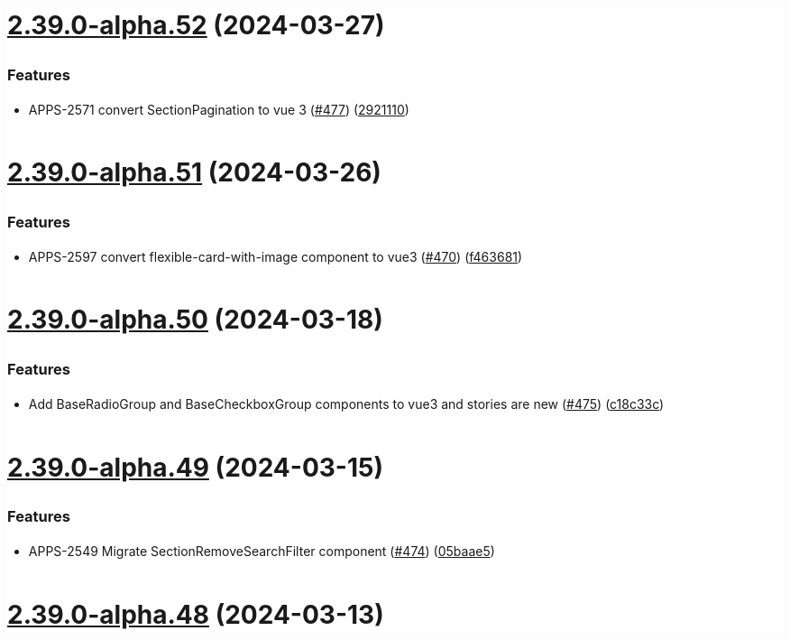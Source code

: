 # [2.39.0-alpha.52](https://github.com/UCLALibrary/ucla-library-website-components/compare/v2.39.0-alpha.51...v2.39.0-alpha.52) (2024-03-27)


### Features

* APPS-2571 convert SectionPagination to vue 3 ([#477](https://github.com/UCLALibrary/ucla-library-website-components/issues/477)) ([2921110](https://github.com/UCLALibrary/ucla-library-website-components/commit/29211105fce271b1525e7c309a8f7cbaf8b1887e))

# [2.39.0-alpha.51](https://github.com/UCLALibrary/ucla-library-website-components/compare/v2.39.0-alpha.50...v2.39.0-alpha.51) (2024-03-26)


### Features

* APPS-2597 convert flexible-card-with-image component to vue3 ([#470](https://github.com/UCLALibrary/ucla-library-website-components/issues/470)) ([f463681](https://github.com/UCLALibrary/ucla-library-website-components/commit/f463681a3874271e72e8fba1ee2331d144029038))

# [2.39.0-alpha.50](https://github.com/UCLALibrary/ucla-library-website-components/compare/v2.39.0-alpha.49...v2.39.0-alpha.50) (2024-03-18)


### Features

* Add BaseRadioGroup and BaseCheckboxGroup components to vue3 and stories are new ([#475](https://github.com/UCLALibrary/ucla-library-website-components/issues/475)) ([c18c33c](https://github.com/UCLALibrary/ucla-library-website-components/commit/c18c33c344691c51931493777572e639222e2e27))

# [2.39.0-alpha.49](https://github.com/UCLALibrary/ucla-library-website-components/compare/v2.39.0-alpha.48...v2.39.0-alpha.49) (2024-03-15)


### Features

* APPS-2549 Migrate SectionRemoveSearchFilter component ([#474](https://github.com/UCLALibrary/ucla-library-website-components/issues/474)) ([05baae5](https://github.com/UCLALibrary/ucla-library-website-components/commit/05baae56f9e728992f200dcb675622b3d4f87146))

# [2.39.0-alpha.48](https://github.com/UCLALibrary/ucla-library-website-components/compare/v2.39.0-alpha.47...v2.39.0-alpha.48) (2024-03-13)
